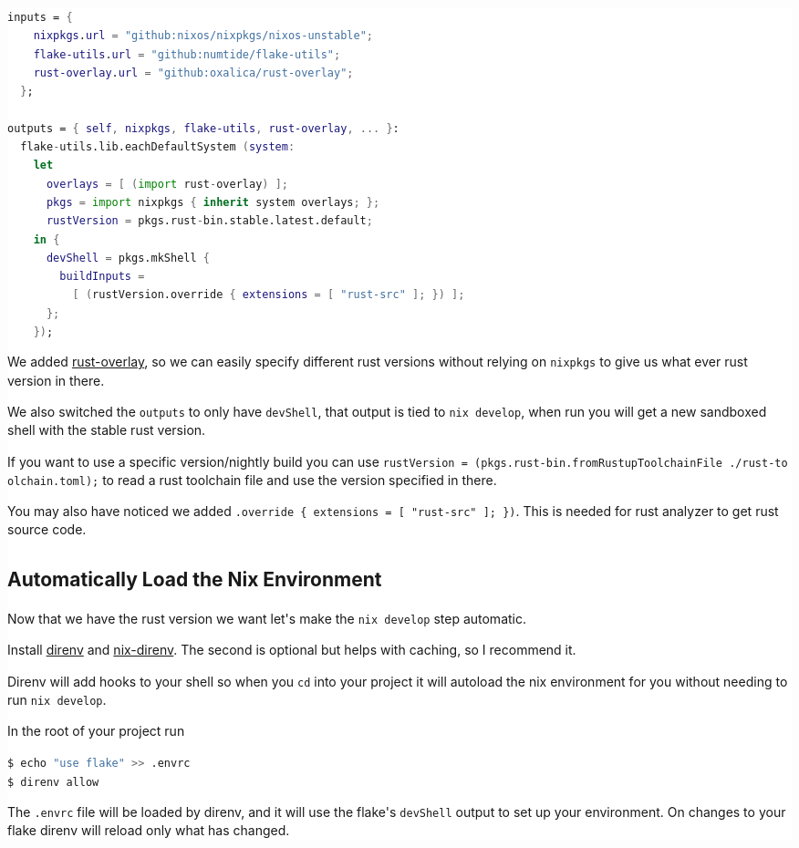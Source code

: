 ```nix:flake.nix
inputs = {
    nixpkgs.url = "github:nixos/nixpkgs/nixos-unstable";
    flake-utils.url = "github:numtide/flake-utils";
    rust-overlay.url = "github:oxalica/rust-overlay";
  };

outputs = { self, nixpkgs, flake-utils, rust-overlay, ... }:
  flake-utils.lib.eachDefaultSystem (system:
    let
      overlays = [ (import rust-overlay) ];
      pkgs = import nixpkgs { inherit system overlays; };
      rustVersion = pkgs.rust-bin.stable.latest.default;
    in {
      devShell = pkgs.mkShell {
        buildInputs =
          [ (rustVersion.override { extensions = [ "rust-src" ]; }) ];
      };
    });
```

We added [rust-overlay](https://github.com/oxalica/rust-overlay), so we can easily specify different rust versions
without relying on `nixpkgs` to give us what ever rust version in there.

We also switched the `outputs` to only have `devShell`, that output is tied to `nix develop`, when run you will get a new sandboxed shell with the stable rust version.

If you want to use a specific version/nightly build you can use
`rustVersion = (pkgs.rust-bin.fromRustupToolchainFile ./rust-toolchain.toml);` to read a rust toolchain file and use the version specified in there.

You may also have noticed we added `.override { extensions = [ "rust-src" ]; })`. This is needed for rust analyzer to get rust source code.

## Automatically Load the Nix Environment

Now that we have the rust version we want let's make the `nix develop` step automatic.

Install [direnv](https://direnv.net/) and [nix-direnv](https://github.com/nix-community/nix-direnv).
The second is optional but helps with caching, so I recommend it.

Direnv will add hooks to your shell so when you `cd` into your project it will autoload the nix environment for you without needing to run `nix develop`.

In the root of your project run

```bash
$ echo "use flake" >> .envrc
$ direnv allow
```

The `.envrc` file will be loaded by direnv, and it will use the flake's `devShell` output to set up your environment.
On changes to your flake direnv will reload only what has changed.
